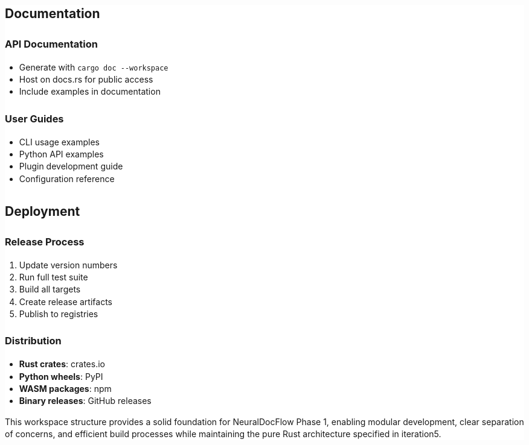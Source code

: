 ## Documentation

### API Documentation
- Generate with `cargo doc --workspace`
- Host on docs.rs for public access
- Include examples in documentation

### User Guides
- CLI usage examples
- Python API examples
- Plugin development guide
- Configuration reference

## Deployment

### Release Process
1. Update version numbers
2. Run full test suite
3. Build all targets
4. Create release artifacts
5. Publish to registries

### Distribution
- **Rust crates**: crates.io
- **Python wheels**: PyPI
- **WASM packages**: npm
- **Binary releases**: GitHub releases

This workspace structure provides a solid foundation for NeuralDocFlow Phase 1, enabling modular development, clear separation of concerns, and efficient build processes while maintaining the pure Rust architecture specified in iteration5.